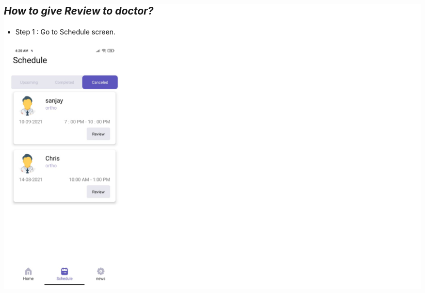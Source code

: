 
## *How to give Review to doctor?*
- Step 1 : Go to Schedule screen.

<img src="Images/CanceledSchedulePage.jpeg" width="250" height="500" >
